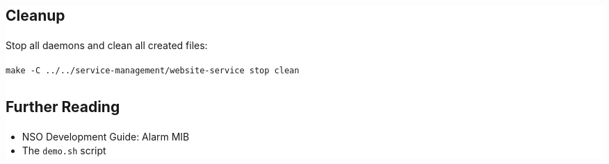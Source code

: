 Cleanup
-------

Stop all daemons and clean all created files:

    make -C ../../service-management/website-service stop clean

Further Reading
---------------

+ NSO Development Guide: Alarm MIB
+ The `demo.sh` script

